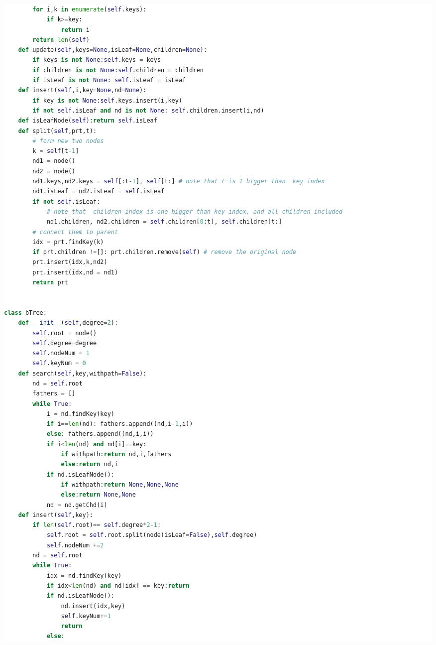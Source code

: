 ```python
        for i,k in enumerate(self.keys):
            if k>=key:
                return i
        return len(self)
    def update(self,keys=None,isLeaf=None,children=None):
        if keys is not None:self.keys = keys
        if children is not None:self.children = children
        if isLeaf is not None: self.isLeaf = isLeaf
    def insert(self,i,key=None,nd=None):
        if key is not None:self.keys.insert(i,key)
        if not self.isLeaf and nd is not None: self.children.insert(i,nd)
    def isLeafNode(self):return self.isLeaf
    def split(self,prt,t):
        # form new two nodes
        k = self[t-1]
        nd1 = node()
        nd2 = node()
        nd1.keys,nd2.keys = self[:t-1], self[t:] # note that t is 1 bigger than  key index
        nd1.isLeaf = nd2.isLeaf = self.isLeaf
        if not self.isLeaf:
            # note that  children index is one bigger than key index, and all children included
            nd1.children, nd2.children = self.children[0:t], self.children[t:]
        # connect them to parent
        idx = prt.findKey(k)
        if prt.children !=[]: prt.children.remove(self) # remove the original node
        prt.insert(idx,k,nd2)
        prt.insert(idx,nd = nd1)
        return prt


class bTree:
    def __init__(self,degree=2):
        self.root = node()
        self.degree=degree
        self.nodeNum = 1
        self.keyNum = 0
    def search(self,key,withpath=False):
        nd = self.root
        fathers = []
        while True:
            i = nd.findKey(key)
            if i==len(nd): fathers.append((nd,i-1,i))
            else: fathers.append((nd,i,i))
            if i<len(nd) and nd[i]==key:
                if withpath:return nd,i,fathers
                else:return nd,i
            if nd.isLeafNode():
                if withpath:return None,None,None
                else:return None,None
            nd = nd.getChd(i)
    def insert(self,key):
        if len(self.root)== self.degree*2-1:
            self.root = self.root.split(node(isLeaf=False),self.degree)
            self.nodeNum +=2
        nd = self.root
        while True:
            idx = nd.findKey(key)
            if idx<len(nd) and nd[idx] == key:return
            if nd.isLeafNode():
                nd.insert(idx,key)
                self.keyNum+=1
                return
            else:
```

[^1]: [B树](https://en.wikipedia.org/wiki/B-tree)
[^2]: 算法导论
[^4]: [B+树](https://zh.wikipedia.org/wiki/B%2B%E6%A0%91)
[^5]: [从 B 树、B + 树、B * 树谈到 R 树](https://blog.csdn.net/v_JULY_v/article/details/6530142)